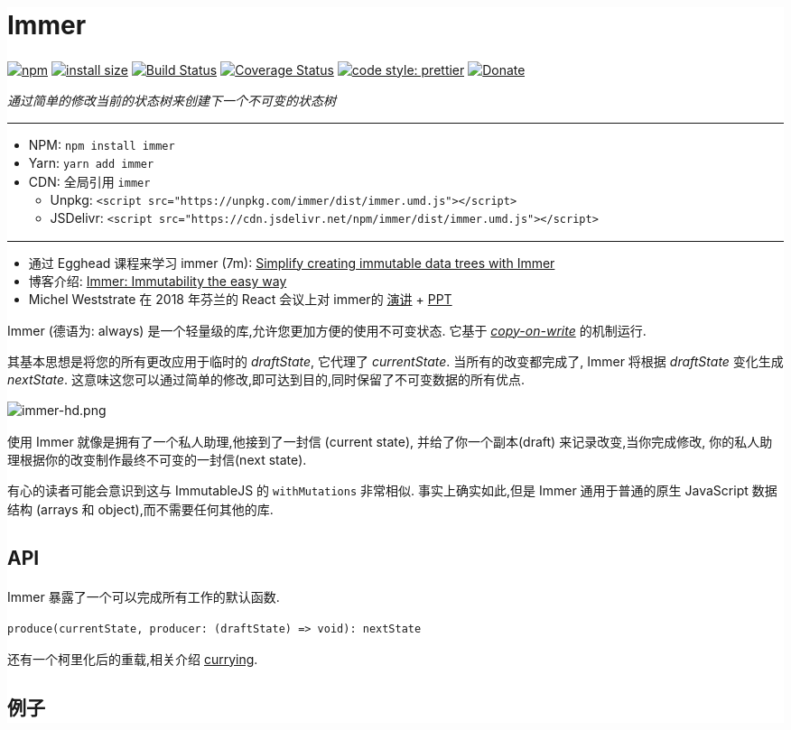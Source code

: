 # Immer

[![npm](https://img.shields.io/npm/v/immer.svg)](https://www.npmjs.com/package/immer) [![size](http://img.badgesize.io/https://cdn.jsdelivr.net/npm/immer/dist/immer.umd.js?compression=gzip)](http://img.badgesize.io/https://cdn.jsdelivr.net/npm/immer/dist/immer.umd.js) [![install size](https://packagephobia.now.sh/badge?p=immer)](https://packagephobia.now.sh/result?p=immer) [![Build Status](https://travis-ci.org/mweststrate/immer.svg?branch=master)](https://travis-ci.org/mweststrate/immer) [![Coverage Status](https://coveralls.io/repos/github/mweststrate/immer/badge.svg?branch=master)](https://coveralls.io/github/mweststrate/immer?branch=master) [![code style: prettier](https://img.shields.io/badge/code_style-prettier-ff69b4.svg)](https://github.com/prettier/prettier) [![Donate](https://img.shields.io/badge/Donate-PayPal-green.svg)](https://www.paypal.me/michelweststrate)

_通过简单的修改当前的状态树来创建下一个不可变的状态树_

---

* NPM: `npm install immer`
* Yarn: `yarn add immer`
* CDN: 全局引用 `immer`
  * Unpkg: `<script src="https://unpkg.com/immer/dist/immer.umd.js"></script>`
  * JSDelivr: `<script src="https://cdn.jsdelivr.net/npm/immer/dist/immer.umd.js"></script>`

---

* 通过 Egghead 课程来学习 immer (7m): [Simplify creating immutable data trees with Immer](https://egghead.io/lessons/redux-simplify-creating-immutable-data-trees-with-immer)
* 博客介绍: [Immer: Immutability the easy way](https://medium.com/@mweststrate/introducing-immer-immutability-the-easy-way-9d73d8f71cb3)
* Michel Weststrate 在 2018 年芬兰的 React 会议上对 immer的 [演讲](https://www.youtube.com/watch?v=-gJbS7YjcSo) + [PPT](http://immer.surge.sh/)

Immer (德语为: always) 是一个轻量级的库,允许您更加方便的使用不可变状态. 它基于 [_copy-on-write_](https://en.wikipedia.org/wiki/Copy-on-write) 的机制运行.

其基本思想是将您的所有更改应用于临时的 _draftState_, 它代理了 _currentState_. 当所有的改变都完成了, Immer 将根据 _draftState_ 变化生成 _nextState_. 这意味这您可以通过简单的修改,即可达到目的,同时保留了不可变数据的所有优点.

![immer-hd.png](images/hd/immer.png)

使用 Immer 就像是拥有了一个私人助理,他接到了一封信 (current state), 并给了你一个副本(draft) 来记录改变,当你完成修改, 你的私人助理根据你的改变制作最终不可变的一封信(next state).

有心的读者可能会意识到这与 ImmutableJS 的 `withMutations` 非常相似. 事实上确实如此,但是 Immer 通用于普通的原生 JavaScript 数据结构 (arrays 和 object),而不需要任何其他的库.

## API

Immer 暴露了一个可以完成所有工作的默认函数.

`produce(currentState, producer: (draftState) => void): nextState`

还有一个柯里化后的重载,相关介绍 [currying](#currying).

## 例子
